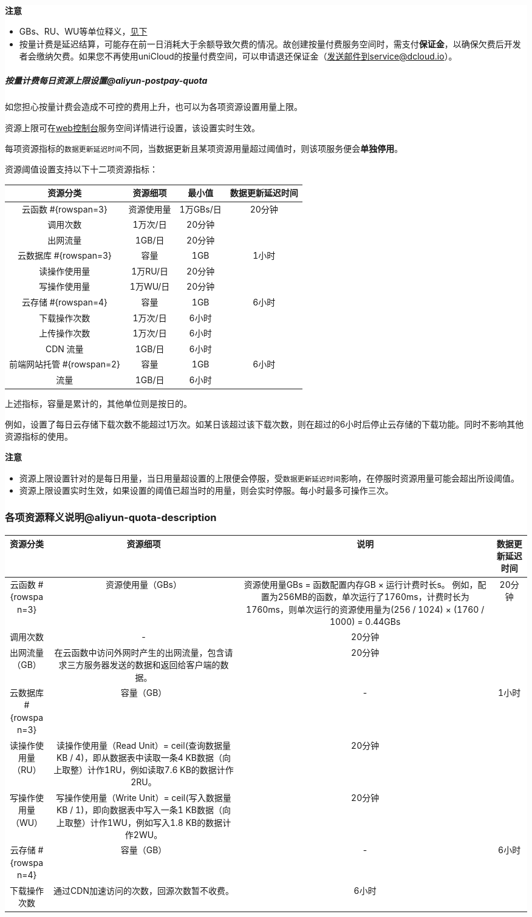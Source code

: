 **注意**
- GBs、RU、WU等单位释义，[见下](#aliyun-quota-description)
- 按量计费是延迟结算，可能存在前一日消耗大于余额导致欠费的情况。故创建按量付费服务空间时，需支付**保证金**，以确保欠费后开发者会缴纳欠费。如果您不再使用uniCloud的按量付费空间，可以申请退还保证金（发送邮件到service@dcloud.io）。

##### 按量计费每日资源上限设置@aliyun-postpay-quota

如您担心按量计费会造成不可控的费用上升，也可以为各项资源设置用量上限。

资源上限可在[web控制台](https://unicloud.dcloud.net.cn/)服务空间详情进行设置，该设置实时生效。

每项资源指标的`数据更新延迟时间`不同，当数据更新且某项资源用量超过阈值时，则该项服务便会**单独停用**。

资源阈值设置支持以下十二项资源指标：

|资源分类		|资源细项		|最小值		|数据更新延迟时间	|
|:-:			|:-:			|:-:		|:-:				|
|云函数 #{rowspan=3}|资源使用量		|1万GBs/日	|20分钟				|
|调用次数		|1万次/日	|20分钟				|
|出网流量		|1GB/日		|20分钟				|
|云数据库 #{rowspan=3}|容量			|1GB		|1小时				|
|读操作使用量	|1万RU/日	|20分钟				|
|写操作使用量	|1万WU/日	|20分钟				|
|云存储 #{rowspan=4}|容量			|1GB		|6小时				|
|下载操作次数	|1万次/日	|6小时				|
|上传操作次数	|1万次/日	|6小时				|
|CDN 流量		|1GB/日		|6小时				|
|前端网站托管 #{rowspan=2}|容量			|1GB		|6小时				|
|流量|1GB/日		|6小时				|

上述指标，容量是累计的，其他单位则是按日的。

例如，设置了每日云存储下载次数不能超过1万次。如某日该超过该下载次数，则在超过的6小时后停止云存储的下载功能。同时不影响其他资源指标的使用。

**注意**
- 资源上限设置针对的是每日用量，当日用量超设置的上限便会停服，受`数据更新延迟时间`影响，在停服时资源用量可能会超出所设阈值。
- 资源上限设置实时生效，如果设置的阈值已超当时的用量，则会实时停服。每小时最多可操作三次。

### 各项资源释义说明@aliyun-quota-description

|资源分类		|资源细项			|说明																																											|数据更新延迟时间	|
|:-:			|:-:				|:-:																																											|:-:				|
|云函数 #{rowspan=3}|资源使用量（GBs）	|资源使用量GBs = 函数配置内存GB × 运行计费时长s。 例如，配置为256MB的函数，单次运行了1760ms，计费时长为1760ms，则单次运行的资源使用量为(256 / 1024) × (1760 / 1000) = 0.44GBs	|20分钟				|
|调用次数			| -																																												|20分钟				|
|出网流量（GB）		|在云函数中访问外网时产生的出网流量，包含请求三方服务器发送的数据和返回给客户端的数据。																						|20分钟				|
|云数据库 #{rowspan=3}|容量（GB）			| -																																												|1小时				|
|读操作使用量（RU）	|读操作使用量（Read Unit）= ceil(查询数据量KB / 4)，即从数据表中读取一条4 KB数据（向上取整）计作1RU，例如读取7.6 KB的数据计作2RU。												|20分钟				|
|写操作使用量（WU）	|写操作使用量（Write Unit）= ceil(写入数据量KB / 1)，即向数据表中写入一条1 KB数据（向上取整）计作1WU，例如写入1.8 KB的数据计作2WU。											|20分钟				|
|云存储 #{rowspan=4}|容量（GB）			| -																																												|6小时				|
|下载操作次数		|通过CDN加速访问的次数，回源次数暂不收费。																																	|6小时				|